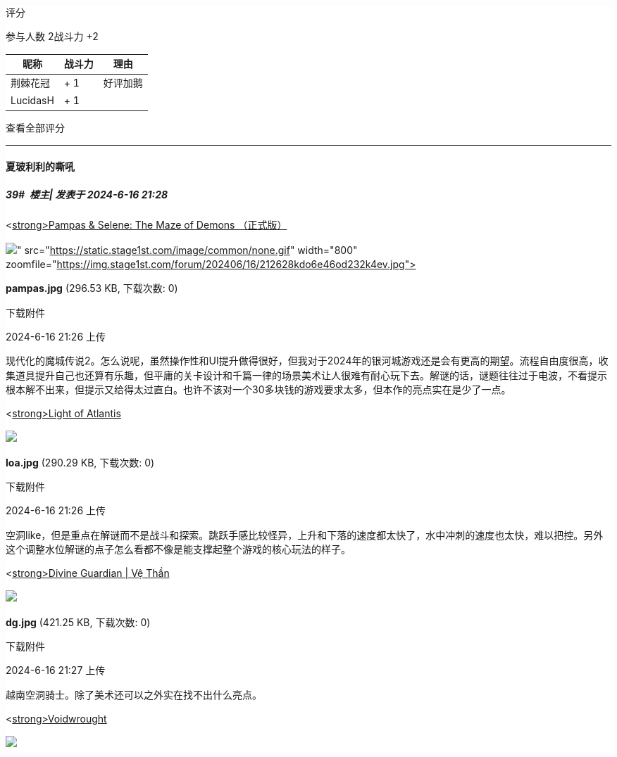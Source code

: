 评分

 参与人数 2战斗力 +2

|昵称|战斗力|理由|
|----|---|---|
| 荆棘花冠| + 1|好评加鹅|
| LucidasH| + 1||

查看全部评分

*****

####  夏玻利利的嘶吼  
##### 39#         楼主| 发表于 2024-6-16 21:28

<[strong>Pampas &amp; Selene: The Maze of Demons （正式版）</strong>](https://store.steampowered.com/app/1966220/Pampas__Selene_The_Maze_of_Demons/)

<img src="https://img.stage1st.com/forum/202406/16/212628kdo6e46od232k4ev.jpg" referrerpolicy="no-referrer">" src="https://static.stage1st.com/image/common/none.gif" width="800" zoomfile="https://img.stage1st.com/forum/202406/16/212628kdo6e46od232k4ev.jpg">

<strong>pampas.jpg</strong> (296.53 KB, 下载次数: 0)

下载附件

2024-6-16 21:26 上传

现代化的魔城传说2。怎么说呢，虽然操作性和UI提升做得很好，但我对于2024年的银河城游戏还是会有更高的期望。流程自由度很高，收集道具提升自己也还算有乐趣，但平庸的关卡设计和千篇一律的场景美术让人很难有耐心玩下去。解谜的话，谜题往往过于电波，不看提示根本解不出来，但提示又给得太过直白。也许不该对一个30多块钱的游戏要求太多，但本作的亮点实在是少了一点。

<[strong>Light of Atlantis</strong>](https://store.steampowered.com/app/2387740/Light_of_Atlantis/)

<img src="https://img.stage1st.com/forum/202406/16/212627up88qpt2v8rw8e1i.jpg" referrerpolicy="no-referrer">

<strong>loa.jpg</strong> (290.29 KB, 下载次数: 0)

下载附件

2024-6-16 21:26 上传

空洞like，但是重点在解谜而不是战斗和探索。跳跃手感比较怪异，上升和下落的速度都太快了，水中冲刺的速度也太快，难以把控。另外这个调整水位解谜的点子怎么看都不像是能支撑起整个游戏的核心玩法的样子。

<[strong>Divine Guardian | Vệ Thần</strong>](https://store.steampowered.com/app/2438220/Divine_Guardian__V_Thn/)

<img src="https://img.stage1st.com/forum/202406/16/212710qiil77izz3i99o2g.jpg" referrerpolicy="no-referrer">

<strong>dg.jpg</strong> (421.25 KB, 下载次数: 0)

下载附件

2024-6-16 21:27 上传

越南空洞骑士。除了美术还可以之外实在找不出什么亮点。

<[strong>Voidwrought</strong>](https://store.steampowered.com/app/2014550/Voidwrought/)

<img src="https://img.stage1st.com/forum/202406/16/212628h4vf8fvulfxxexvi.jpg" referrerpolicy="no-referrer">
